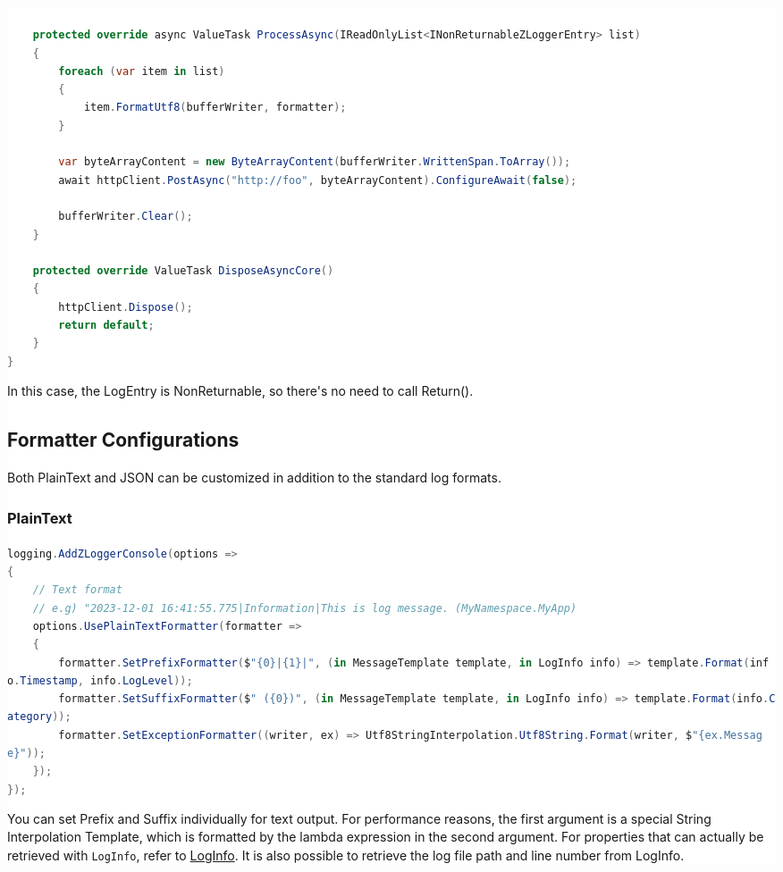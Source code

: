 ```csharp

    protected override async ValueTask ProcessAsync(IReadOnlyList<INonReturnableZLoggerEntry> list)
    {
        foreach (var item in list)
        {
            item.FormatUtf8(bufferWriter, formatter);
        }
        
        var byteArrayContent = new ByteArrayContent(bufferWriter.WrittenSpan.ToArray());
        await httpClient.PostAsync("http://foo", byteArrayContent).ConfigureAwait(false);

        bufferWriter.Clear();
    }

    protected override ValueTask DisposeAsyncCore()
    {
        httpClient.Dispose();
        return default;
    }
}
```

In this case, the LogEntry is NonReturnable, so there's no need to call Return().

Formatter Configurations
----

Both PlainText and JSON can be customized in addition to the standard log formats.

### PlainText

```cs
logging.AddZLoggerConsole(options =>
{
    // Text format
    // e.g) "2023-12-01 16:41:55.775|Information|This is log message. (MyNamespace.MyApp)
    options.UsePlainTextFormatter(formatter =>
    {
        formatter.SetPrefixFormatter($"{0}|{1}|", (in MessageTemplate template, in LogInfo info) => template.Format(info.Timestamp, info.LogLevel));
        formatter.SetSuffixFormatter($" ({0})", (in MessageTemplate template, in LogInfo info) => template.Format(info.Category));
        formatter.SetExceptionFormatter((writer, ex) => Utf8StringInterpolation.Utf8String.Format(writer, $"{ex.Message}"));
    });
});
```

You can set Prefix and Suffix individually for text output. For performance reasons, the first argument is a special String Interpolation Template, which is formatted by the lambda expression in the second argument. For properties that can actually be retrieved with `LogInfo`, refer to [LogInfo](#loginfo). It is also possible to retrieve the log file path and line number from LogInfo.
